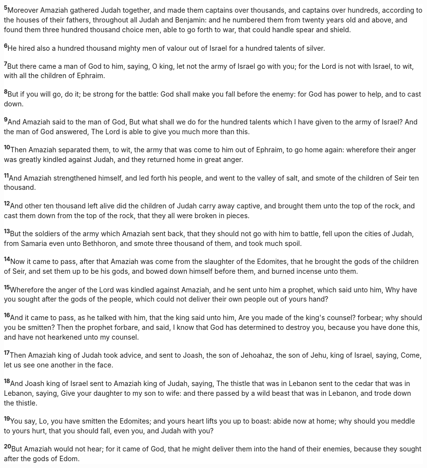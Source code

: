 <sup>**5**</sup>Moreover Amaziah gathered Judah together, and made them captains over thousands, and captains over hundreds, according to the houses of their fathers, throughout all Judah and Benjamin: and he numbered them from twenty years old and above, and found them three hundred thousand choice men, able to go forth to war, that could handle spear and shield.

<sup>**6**</sup>He hired also a hundred thousand mighty men of valour out of Israel for a hundred talents of silver.

<sup>**7**</sup>But there came a man of God to him, saying, O king, let not the army of Israel go with you; for the Lord is not with Israel, to wit, with all the children of Ephraim.

<sup>**8**</sup>But if you will go, do it; be strong for the battle: God shall make you fall before the enemy: for God has power to help, and to cast down.

<sup>**9**</sup>And Amaziah said to the man of God, But what shall we do for the hundred talents which I have given to the army of Israel? And the man of God answered, The Lord is able to give you much more than this.

<sup>**10**</sup>Then Amaziah separated them, to wit, the army that was come to him out of Ephraim, to go home again: wherefore their anger was greatly kindled against Judah, and they returned home in great anger.

<sup>**11**</sup>And Amaziah strengthened himself, and led forth his people, and went to the valley of salt, and smote of the children of Seir ten thousand.

<sup>**12**</sup>And other ten thousand left alive did the children of Judah carry away captive, and brought them unto the top of the rock, and cast them down from the top of the rock, that they all were broken in pieces.

<sup>**13**</sup>But the soldiers of the army which Amaziah sent back, that they should not go with him to battle, fell upon the cities of Judah, from Samaria even unto Bethhoron, and smote three thousand of them, and took much spoil.

<sup>**14**</sup>Now it came to pass, after that Amaziah was come from the slaughter of the Edomites, that he brought the gods of the children of Seir, and set them up to be his gods, and bowed down himself before them, and burned incense unto them.

<sup>**15**</sup>Wherefore the anger of the Lord was kindled against Amaziah, and he sent unto him a prophet, which said unto him, Why have you sought after the gods of the people, which could not deliver their own people out of yours hand?

<sup>**16**</sup>And it came to pass, as he talked with him, that the king said unto him, Are you made of the king's counsel? forbear; why should you be smitten? Then the prophet forbare, and said, I know that God has determined to destroy you, because you have done this, and have not hearkened unto my counsel.

<sup>**17**</sup>Then Amaziah king of Judah took advice, and sent to Joash, the son of Jehoahaz, the son of Jehu, king of Israel, saying, Come, let us see one another in the face.

<sup>**18**</sup>And Joash king of Israel sent to Amaziah king of Judah, saying, The thistle that was in Lebanon sent to the cedar that was in Lebanon, saying, Give your daughter to my son to wife: and there passed by a wild beast that was in Lebanon, and trode down the thistle.

<sup>**19**</sup>You say, Lo, you have smitten the Edomites; and yours heart lifts you up to boast: abide now at home; why should you meddle to yours hurt, that you should fall, even you, and Judah with you?

<sup>**20**</sup>But Amaziah would not hear; for it came of God, that he might deliver them into the hand of their enemies, because they sought after the gods of Edom.
